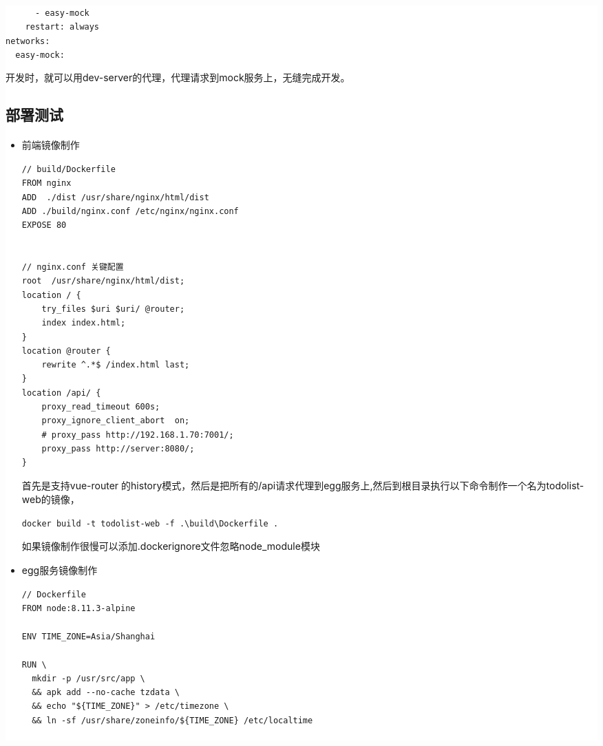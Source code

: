 ```
      - easy-mock
    restart: always
networks:
  easy-mock:
```
开发时，就可以用dev-server的代理，代理请求到mock服务上，无缝完成开发。

## 部署测试

* 前端镜像制作
    ```
    // build/Dockerfile
    FROM nginx
    ADD  ./dist /usr/share/nginx/html/dist
    ADD ./build/nginx.conf /etc/nginx/nginx.conf
    EXPOSE 80
    
    
    // nginx.conf 关键配置
    root  /usr/share/nginx/html/dist;
    location / {
        try_files $uri $uri/ @router;
        index index.html;
    }
    location @router {
        rewrite ^.*$ /index.html last;
    }
    location /api/ {
        proxy_read_timeout 600s;
        proxy_ignore_client_abort  on;
        # proxy_pass http://192.168.1.70:7001/;
        proxy_pass http://server:8080/;
    }
    ```
    首先是支持vue-router 的history模式，然后是把所有的/api请求代理到egg服务上,然后到根目录执行以下命令制作一个名为todolist-web的镜像，
    ```
    docker build -t todolist-web -f .\build\Dockerfile .
    ```
    如果镜像制作很慢可以添加.dockerignore文件忽略node_module模块

* egg服务镜像制作
    ```
    // Dockerfile
    FROM node:8.11.3-alpine
    
    ENV TIME_ZONE=Asia/Shanghai
    
    RUN \
      mkdir -p /usr/src/app \
      && apk add --no-cache tzdata \
      && echo "${TIME_ZONE}" > /etc/timezone \
      && ln -sf /usr/share/zoneinfo/${TIME_ZONE} /etc/localtime
    